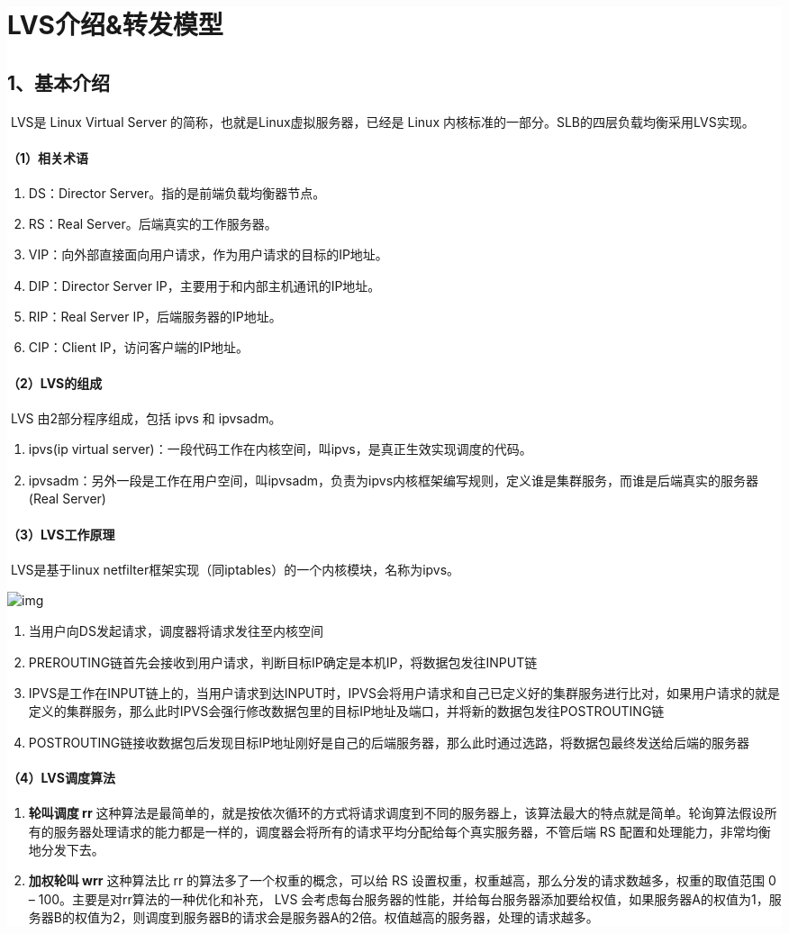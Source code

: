 # LVS介绍&转发模型

## 1、基本介绍

​    LVS是 Linux Virtual Server 的简称，也就是Linux虚拟服务器，已经是 Linux 内核标准的一部分。SLB的四层负载均衡采用LVS实现。



#### （1）相关术语

1. DS：Director Server。指的是前端负载均衡器节点。

1. RS：Real Server。后端真实的工作服务器。

1. VIP：向外部直接面向用户请求，作为用户请求的目标的IP地址。

1. DIP：Director Server IP，主要用于和内部主机通讯的IP地址。

1. RIP：Real Server IP，后端服务器的IP地址。

1. CIP：Client IP，访问客户端的IP地址。



#### （2）LVS的组成

​    LVS 由2部分程序组成，包括 ipvs 和 ipvsadm。

1. ipvs(ip virtual server)：一段代码工作在内核空间，叫ipvs，是真正生效实现调度的代码。

1. ipvsadm：另外一段是工作在用户空间，叫ipvsadm，负责为ipvs内核框架编写规则，定义谁是集群服务，而谁是后端真实的服务器(Real Server)



#### （3）LVS工作原理

​    LVS是基于linux netfilter框架实现（同iptables）的一个内核模块，名称为ipvs。

![img](https://cdn.nlark.com/lark/0/2018/png/66340/1543814191187-ff20ee9c-906d-4522-a1d1-db25a79f4a36.png)

1. 当用户向DS发起请求，调度器将请求发往至内核空间

1. PREROUTING链首先会接收到用户请求，判断目标IP确定是本机IP，将数据包发往INPUT链

1. IPVS是工作在INPUT链上的，当用户请求到达INPUT时，IPVS会将用户请求和自己已定义好的集群服务进行比对，如果用户请求的就是定义的集群服务，那么此时IPVS会强行修改数据包里的目标IP地址及端口，并将新的数据包发往POSTROUTING链

1. POSTROUTING链接收数据包后发现目标IP地址刚好是自己的后端服务器，那么此时通过选路，将数据包最终发送给后端的服务器



#### （4）LVS调度算法

1. **轮叫调度 rr**
   这种算法是最简单的，就是按依次循环的方式将请求调度到不同的服务器上，该算法最大的特点就是简单。轮询算法假设所有的服务器处理请求的能力都是一样的，调度器会将所有的请求平均分配给每个真实服务器，不管后端 RS 配置和处理能力，非常均衡地分发下去。

1. **加权轮叫 wrr**
   这种算法比 rr 的算法多了一个权重的概念，可以给 RS 设置权重，权重越高，那么分发的请求数越多，权重的取值范围 0 – 100。主要是对rr算法的一种优化和补充， LVS 会考虑每台服务器的性能，并给每台服务器添加要给权值，如果服务器A的权值为1，服务器B的权值为2，则调度到服务器B的请求会是服务器A的2倍。权值越高的服务器，处理的请求越多。
